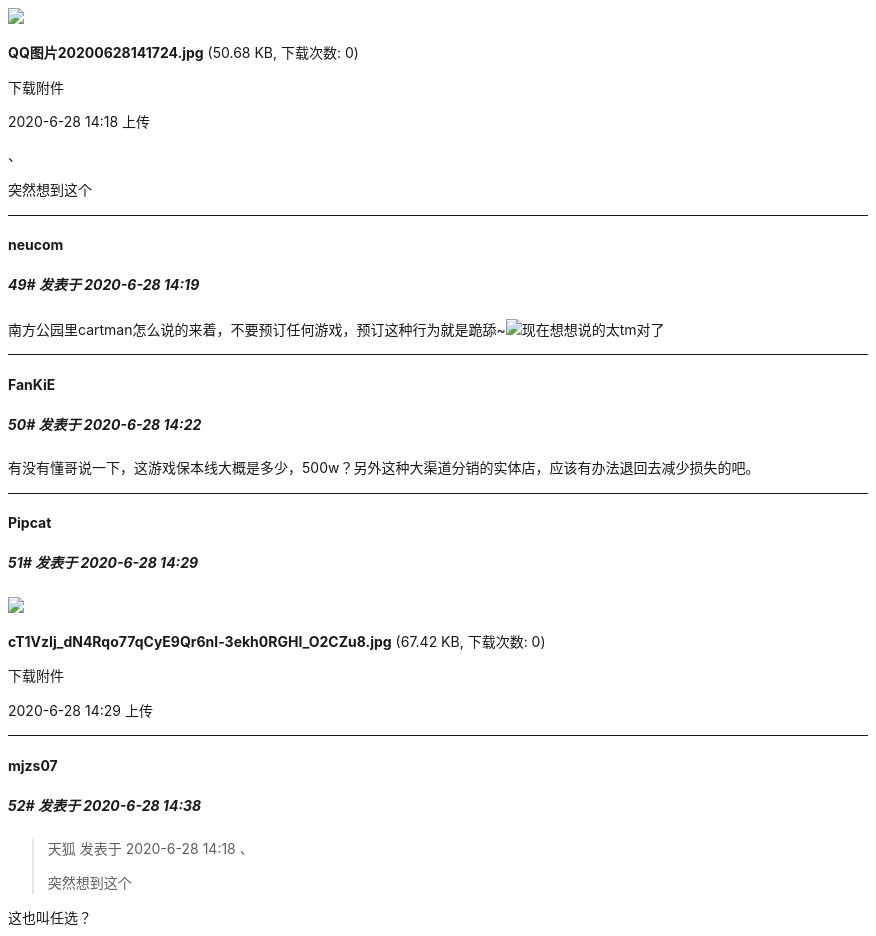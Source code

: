
<img src="https://img.saraba1st.com/forum/202006/28/141833damtleivcllzlrap.jpg" referrerpolicy="no-referrer">


<strong>QQ图片20200628141724.jpg</strong> (50.68 KB, 下载次数: 0)

下载附件

2020-6-28 14:18 上传


、

突然想到这个


-----

####  neucom  
##### 49#       发表于 2020-6-28 14:19


南方公园里cartman怎么说的来着，不要预订任何游戏，预订这种行为就是跪舔~<img src="https://static.saraba1st.com/image/smiley/face2017/066.png" referrerpolicy="no-referrer">现在想想说的太tm对了


-----

####  FanKiE  
##### 50#       发表于 2020-6-28 14:22


有没有懂哥说一下，这游戏保本线大概是多少，500w？另外这种大渠道分销的实体店，应该有办法退回去减少损失的吧。


-----

####  Pipcat  
##### 51#       发表于 2020-6-28 14:29


<img src="https://img.saraba1st.com/forum/202006/28/142949f690humhou6zh3eh.jpg" referrerpolicy="no-referrer">


<strong>cT1VzIj_dN4Rqo77qCyE9Qr6nl-3ekh0RGHI_O2CZu8.jpg</strong> (67.42 KB, 下载次数: 0)

下载附件

2020-6-28 14:29 上传


-----

####  mjzs07  
##### 52#       发表于 2020-6-28 14:38


<blockquote>天狐 发表于 2020-6-28 14:18
、

突然想到这个</blockquote>
这也叫任选？
